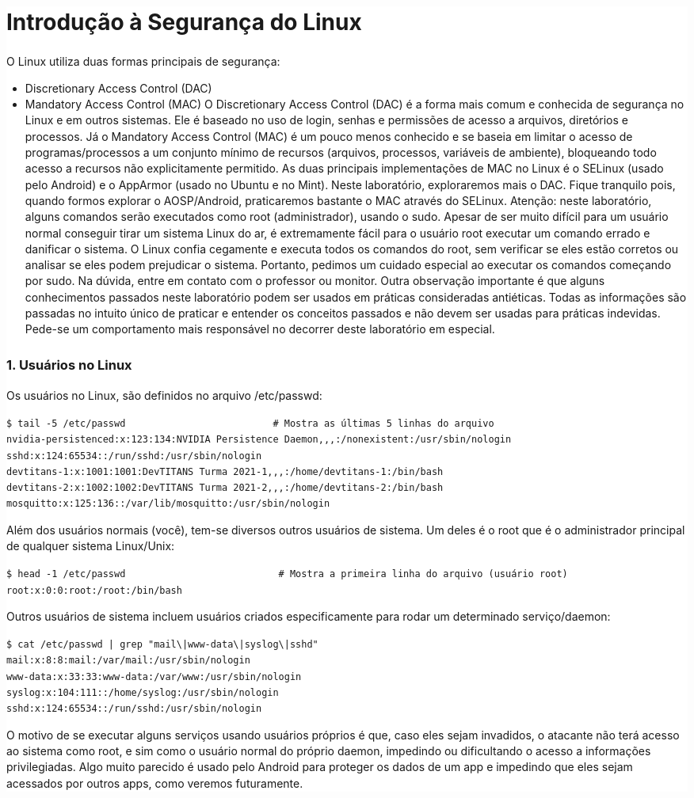 # Introdução à Segurança do Linux
O Linux utiliza duas formas principais de segurança:
* Discretionary Access Control (DAC)
* Mandatory Access Control (MAC)
O Discretionary Access Control (DAC) é a forma mais comum e conhecida de segurança no Linux e em outros sistemas. 
Ele é baseado no uso de login, senhas e permissões de acesso a arquivos, diretórios e processos.
Já o Mandatory Access Control (MAC) é um pouco menos conhecido e se baseia em limitar o acesso de programas/processos a um conjunto mínimo de recursos 
(arquivos, processos, variáveis de ambiente), bloqueando todo acesso a recursos não explicitamente permitido. As duas principais implementações de MAC 
no Linux é o SELinux (usado pelo Android) e o AppArmor (usado no Ubuntu e no Mint).
Neste laboratório, exploraremos mais o DAC. Fique tranquilo pois, quando formos explorar o AOSP/Android, praticaremos bastante o MAC através do SELinux.
Atenção: neste laboratório, alguns comandos serão executados como root (administrador), usando o sudo. Apesar de ser muito difícil para um usuário normal conseguir tirar um sistema Linux do ar, é extremamente fácil para o usuário root executar um comando errado e danificar o sistema. O Linux confia cegamente e executa todos os comandos do root, sem verificar se eles estão corretos ou analisar se eles podem prejudicar o sistema.
Portanto, pedimos um cuidado especial ao executar os comandos começando por sudo. Na dúvida, entre em contato com o professor ou monitor.
Outra observação importante é que alguns conhecimentos passados neste laboratório podem ser usados em práticas consideradas antiéticas. Todas as 
informações são passadas no intuito único de praticar e entender os conceitos passados e não devem ser usadas para práticas indevidas. 
Pede-se um comportamento mais responsável no decorrer deste laboratório em especial.
### 1. Usuários no Linux
Os usuários no Linux, são definidos no arquivo /etc/passwd:
```
$ tail -5 /etc/passwd                          # Mostra as últimas 5 linhas do arquivo
nvidia-persistenced:x:123:134:NVIDIA Persistence Daemon,,,:/nonexistent:/usr/sbin/nologin
sshd:x:124:65534::/run/sshd:/usr/sbin/nologin
devtitans-1:x:1001:1001:DevTITANS Turma 2021-1,,,:/home/devtitans-1:/bin/bash
devtitans-2:x:1002:1002:DevTITANS Turma 2021-2,,,:/home/devtitans-2:/bin/bash
mosquitto:x:125:136::/var/lib/mosquitto:/usr/sbin/nologin
```
Além dos usuários normais (você), tem-se diversos outros usuários de sistema. Um deles é o root que é o administrador principal de qualquer sistema Linux/Unix:
```
$ head -1 /etc/passwd                           # Mostra a primeira linha do arquivo (usuário root)
root:x:0:0:root:/root:/bin/bash
```
Outros usuários de sistema incluem usuários criados especificamente para rodar um determinado serviço/daemon:
```
$ cat /etc/passwd | grep "mail\|www-data\|syslog\|sshd"
mail:x:8:8:mail:/var/mail:/usr/sbin/nologin
www-data:x:33:33:www-data:/var/www:/usr/sbin/nologin
syslog:x:104:111::/home/syslog:/usr/sbin/nologin
sshd:x:124:65534::/run/sshd:/usr/sbin/nologin
```
O motivo de se executar alguns serviços usando usuários próprios é que, caso eles sejam invadidos, o atacante não terá acesso ao sistema como root, e sim como o usuário normal do próprio daemon, impedindo ou dificultando o acesso a informações privilegiadas. Algo muito parecido é usado pelo Android para proteger os dados de um app e impedindo que eles sejam acessados por outros apps, como veremos futuramente.
